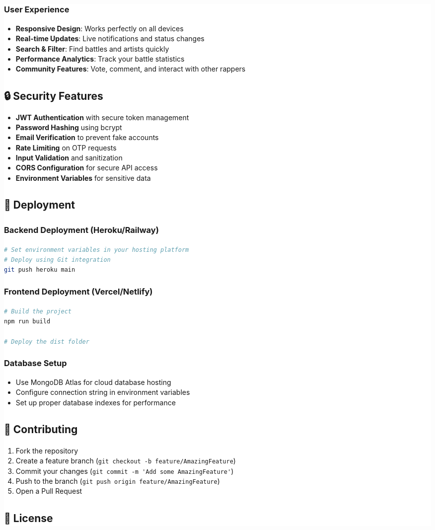 ### User Experience
- **Responsive Design**: Works perfectly on all devices
- **Real-time Updates**: Live notifications and status changes
- **Search & Filter**: Find battles and artists quickly
- **Performance Analytics**: Track your battle statistics
- **Community Features**: Vote, comment, and interact with other rappers

## 🔒 Security Features

- **JWT Authentication** with secure token management
- **Password Hashing** using bcrypt
- **Email Verification** to prevent fake accounts
- **Rate Limiting** on OTP requests
- **Input Validation** and sanitization
- **CORS Configuration** for secure API access
- **Environment Variables** for sensitive data

## 🚀 Deployment

### Backend Deployment (Heroku/Railway)
```bash
# Set environment variables in your hosting platform
# Deploy using Git integration
git push heroku main
```

### Frontend Deployment (Vercel/Netlify)
```bash
# Build the project
npm run build

# Deploy the dist folder
```

### Database Setup
- Use MongoDB Atlas for cloud database hosting
- Configure connection string in environment variables
- Set up proper database indexes for performance

## 🤝 Contributing

1. Fork the repository
2. Create a feature branch (`git checkout -b feature/AmazingFeature`)
3. Commit your changes (`git commit -m 'Add some AmazingFeature'`)
4. Push to the branch (`git push origin feature/AmazingFeature`)
5. Open a Pull Request

## 📝 License
